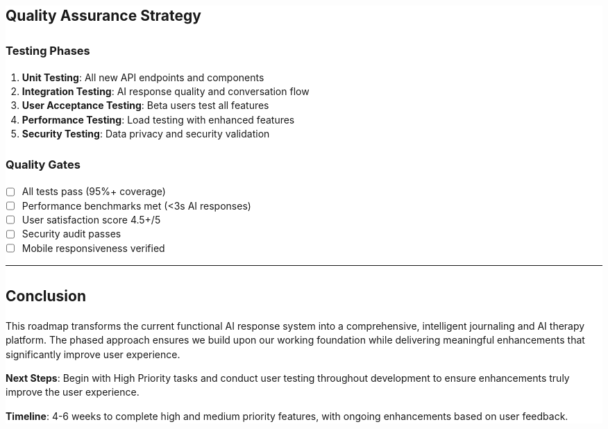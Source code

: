 
## Quality Assurance Strategy

### Testing Phases
1. **Unit Testing**: All new API endpoints and components
2. **Integration Testing**: AI response quality and conversation flow
3. **User Acceptance Testing**: Beta users test all features
4. **Performance Testing**: Load testing with enhanced features
5. **Security Testing**: Data privacy and security validation

### Quality Gates
- [ ] All tests pass (95%+ coverage)
- [ ] Performance benchmarks met (<3s AI responses)
- [ ] User satisfaction score 4.5+/5
- [ ] Security audit passes
- [ ] Mobile responsiveness verified

---

## Conclusion

This roadmap transforms the current functional AI response system into a comprehensive, intelligent journaling and AI therapy platform. The phased approach ensures we build upon our working foundation while delivering meaningful enhancements that significantly improve user experience.

**Next Steps**: Begin with High Priority tasks and conduct user testing throughout development to ensure enhancements truly improve the user experience.

**Timeline**: 4-6 weeks to complete high and medium priority features, with ongoing enhancements based on user feedback. 